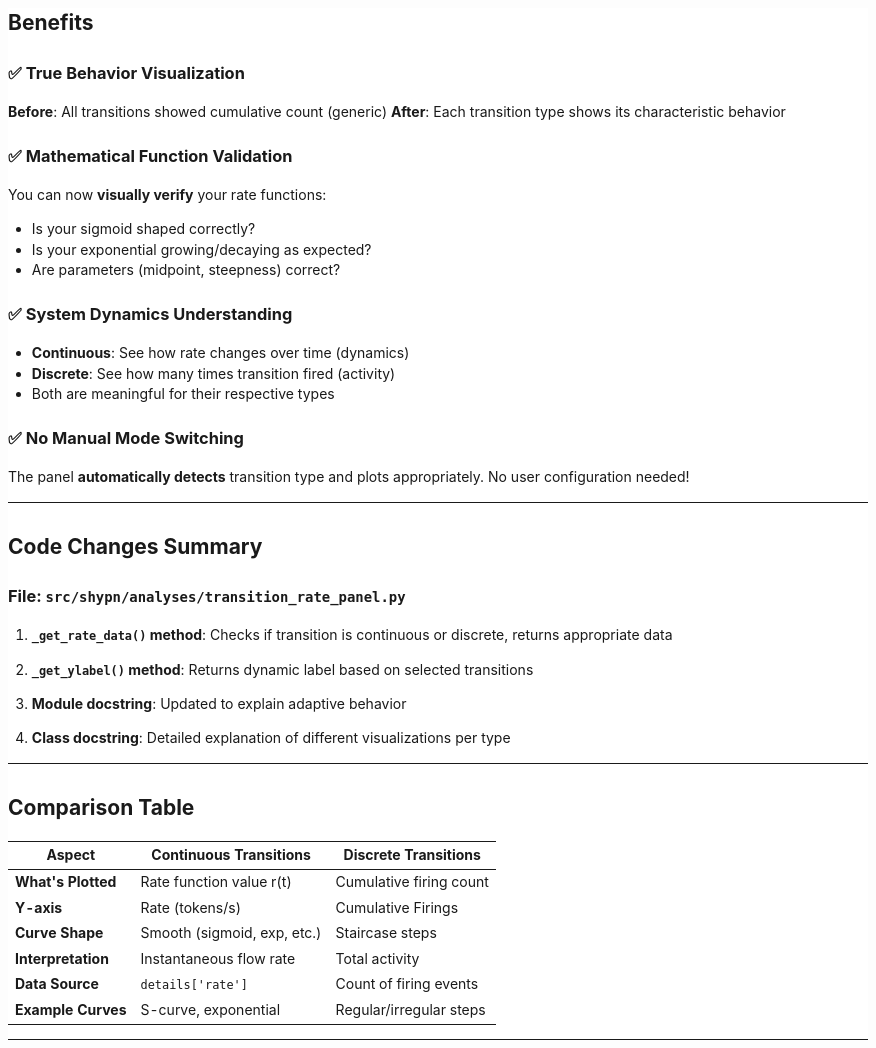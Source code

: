 
## Benefits

### ✅ True Behavior Visualization

**Before**: All transitions showed cumulative count (generic)
**After**: Each transition type shows its characteristic behavior

### ✅ Mathematical Function Validation

You can now **visually verify** your rate functions:
- Is your sigmoid shaped correctly?
- Is your exponential growing/decaying as expected?
- Are parameters (midpoint, steepness) correct?

### ✅ System Dynamics Understanding

- **Continuous**: See how rate changes over time (dynamics)
- **Discrete**: See how many times transition fired (activity)
- Both are meaningful for their respective types

### ✅ No Manual Mode Switching

The panel **automatically detects** transition type and plots appropriately. No user configuration needed!

---

## Code Changes Summary

### File: `src/shypn/analyses/transition_rate_panel.py`

1. **`_get_rate_data()` method**: Checks if transition is continuous or discrete, returns appropriate data

2. **`_get_ylabel()` method**: Returns dynamic label based on selected transitions

3. **Module docstring**: Updated to explain adaptive behavior

4. **Class docstring**: Detailed explanation of different visualizations per type

---

## Comparison Table

| Aspect | Continuous Transitions | Discrete Transitions |
|--------|----------------------|---------------------|
| **What's Plotted** | Rate function value r(t) | Cumulative firing count |
| **Y-axis** | Rate (tokens/s) | Cumulative Firings |
| **Curve Shape** | Smooth (sigmoid, exp, etc.) | Staircase steps |
| **Interpretation** | Instantaneous flow rate | Total activity |
| **Data Source** | `details['rate']` | Count of firing events |
| **Example Curves** | S-curve, exponential | Regular/irregular steps |

---